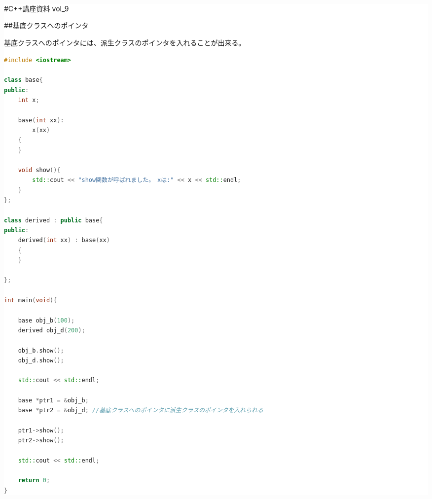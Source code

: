 #C++講座資料 vol_9

##基底クラスへのポインタ

基底クラスへのポインタには、派生クラスのポインタを入れることが出来る。

```cpp
#include <iostream>

class base{
public:
	int x;

	base(int xx):
		x(xx)
	{
	}

	void show(){
		std::cout << "show関数が呼ばれました。　xは:" << x << std::endl;
	}
};

class derived : public base{
public:
	derived(int xx) : base(xx)
	{
	}
	
};

int main(void){

	base obj_b(100);
	derived obj_d(200);

	obj_b.show();
	obj_d.show();

	std::cout << std::endl;

	base *ptr1 = &obj_b;
	base *ptr2 = &obj_d; //基底クラスへのポインタに派生クラスのポインタを入れられる
	
	ptr1->show();
	ptr2->show();
	
	std::cout << std::endl;

	return 0;
}
```
